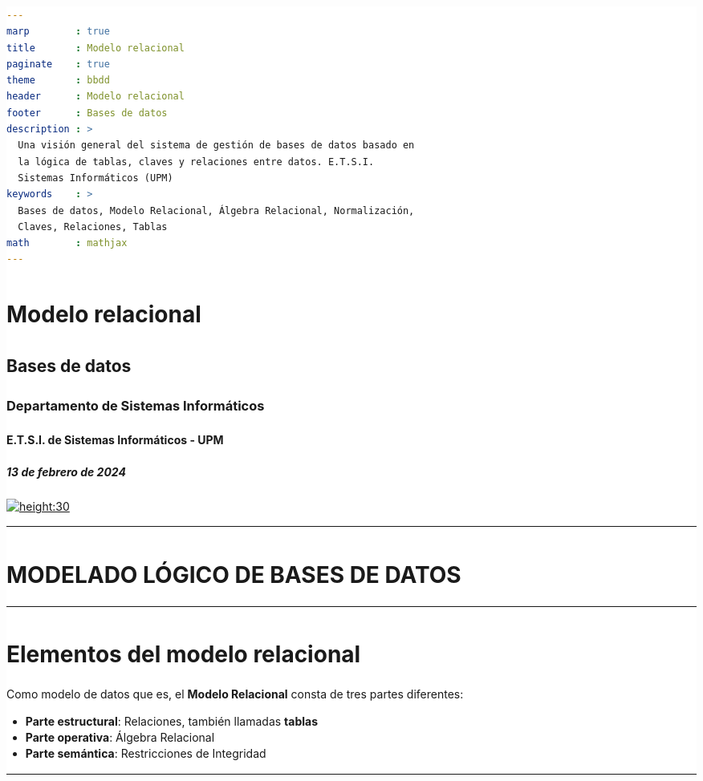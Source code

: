 ```yaml
---
marp        : true
title       : Modelo relacional
paginate    : true
theme       : bbdd
header      : Modelo relacional
footer      : Bases de datos
description : >
  Una visión general del sistema de gestión de bases de datos basado en
  la lógica de tablas, claves y relaciones entre datos. E.T.S.I.
  Sistemas Informáticos (UPM)
keywords    : >
  Bases de datos, Modelo Relacional, Álgebra Relacional, Normalización,
  Claves, Relaciones, Tablas
math        : mathjax
---
```




# Modelo relacional

## Bases de datos

### Departamento de Sistemas Informáticos

#### E.T.S.I. de Sistemas Informáticos - UPM

##### 13 de febrero de 2024

[![height:30](https://mirrors.creativecommons.org/presskit/buttons/80x15/svg/by-nc-sa.svg)](https://creativecommons.org/licenses/by-nc-sa/4.0/)

---


# MODELADO LÓGICO DE BASES DE DATOS

---

# Elementos del modelo relacional

Como modelo de datos que es, el **Modelo Relacional** consta de tres partes diferentes:

- **Parte estructural**: Relaciones, también llamadas **tablas**
- **Parte operativa**: Álgebra Relacional
- **Parte semántica**: Restricciones de Integridad

---
